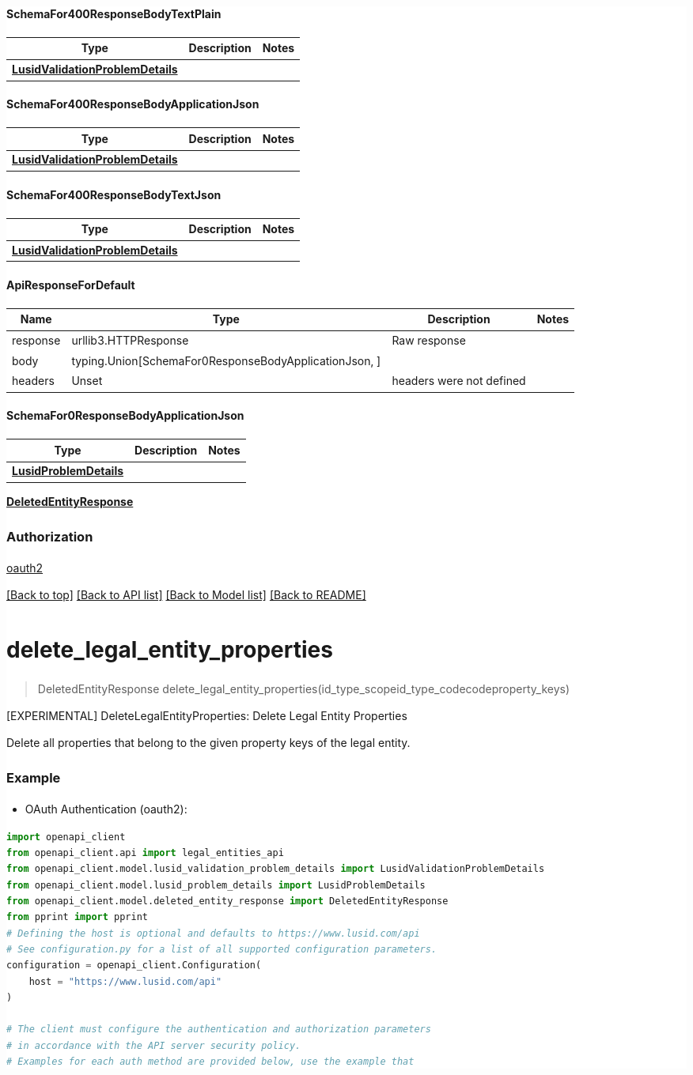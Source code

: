 #### SchemaFor400ResponseBodyTextPlain
Type | Description  | Notes
------------- | ------------- | -------------
[**LusidValidationProblemDetails**](LusidValidationProblemDetails.md) |  | 


#### SchemaFor400ResponseBodyApplicationJson
Type | Description  | Notes
------------- | ------------- | -------------
[**LusidValidationProblemDetails**](LusidValidationProblemDetails.md) |  | 


#### SchemaFor400ResponseBodyTextJson
Type | Description  | Notes
------------- | ------------- | -------------
[**LusidValidationProblemDetails**](LusidValidationProblemDetails.md) |  | 


#### ApiResponseForDefault
Name | Type | Description  | Notes
------------- | ------------- | ------------- | -------------
response | urllib3.HTTPResponse | Raw response |
body | typing.Union[SchemaFor0ResponseBodyApplicationJson, ] |  |
headers | Unset | headers were not defined |

#### SchemaFor0ResponseBodyApplicationJson
Type | Description  | Notes
------------- | ------------- | -------------
[**LusidProblemDetails**](LusidProblemDetails.md) |  | 



[**DeletedEntityResponse**](DeletedEntityResponse.md)

### Authorization

[oauth2](../README.md#oauth2)

[[Back to top]](#) [[Back to API list]](../README.md#documentation-for-api-endpoints) [[Back to Model list]](../README.md#documentation-for-models) [[Back to README]](../README.md)

# **delete_legal_entity_properties**
> DeletedEntityResponse delete_legal_entity_properties(id_type_scopeid_type_codecodeproperty_keys)

[EXPERIMENTAL] DeleteLegalEntityProperties: Delete Legal Entity Properties

Delete all properties that belong to the given property keys of the legal entity.

### Example

* OAuth Authentication (oauth2):
```python
import openapi_client
from openapi_client.api import legal_entities_api
from openapi_client.model.lusid_validation_problem_details import LusidValidationProblemDetails
from openapi_client.model.lusid_problem_details import LusidProblemDetails
from openapi_client.model.deleted_entity_response import DeletedEntityResponse
from pprint import pprint
# Defining the host is optional and defaults to https://www.lusid.com/api
# See configuration.py for a list of all supported configuration parameters.
configuration = openapi_client.Configuration(
    host = "https://www.lusid.com/api"
)

# The client must configure the authentication and authorization parameters
# in accordance with the API server security policy.
# Examples for each auth method are provided below, use the example that
```